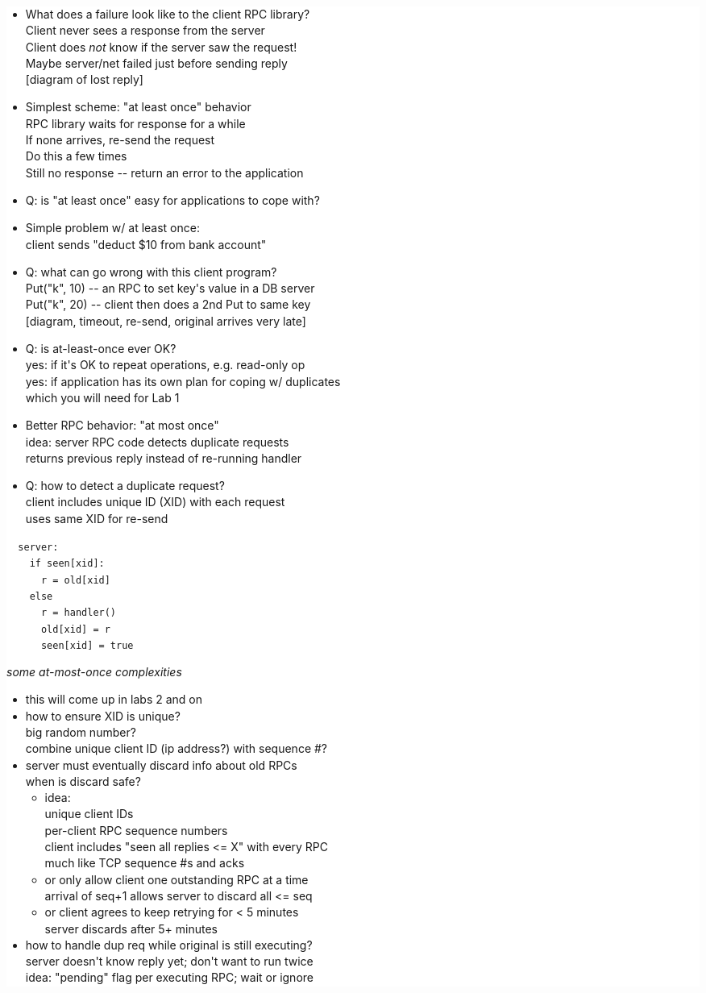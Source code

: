 - What does a failure look like to the client RPC library?  
  Client never sees a response from the server  
  Client does *not* know if the server saw the request!  
    Maybe server/net failed just before sending reply  
  [diagram of lost reply]

- Simplest scheme: "at least once" behavior  
  RPC library waits for response for a while  
  If none arrives, re-send the request  
  Do this a few times  
  Still no response -- return an error to the application

- Q: is "at least once" easy for applications to cope with?

- Simple problem w/ at least once:  
  client sends "deduct $10 from bank account"

- Q: what can go wrong with this client program?  
  Put("k", 10) -- an RPC to set key's value in a DB server  
  Put("k", 20) -- client then does a 2nd Put to same key  
  [diagram, timeout, re-send, original arrives very late]

- Q: is at-least-once ever OK?  
  yes: if it's OK to repeat operations, e.g. read-only op  
  yes: if application has its own plan for coping w/ duplicates  
    which you will need for Lab 1

- Better RPC behavior: "at most once"  
  idea: server RPC code detects duplicate requests  
    returns previous reply instead of re-running handler  
- Q: how to detect a duplicate request?  
  client includes unique ID (XID) with each request  
    uses same XID for re-send
```
  server:
    if seen[xid]:
      r = old[xid]
    else
      r = handler()
      old[xid] = r
      seen[xid] = true
```
*some at-most-once complexities*
  - this will come up in labs 2 and on
  - how to ensure XID is unique?  
    big random number?  
    combine unique client ID (ip address?) with sequence #?
 - server must eventually discard info about old RPCs  
    when is discard safe?  
    - idea:  
      unique client IDs  
      per-client RPC sequence numbers  
      client includes "seen all replies <= X" with every RPC  
      much like TCP sequence #s and acks
    - or only allow client one outstanding RPC at a time  
      arrival of seq+1 allows server to discard all <= seq
    - or client agrees to keep retrying for < 5 minutes  
      server discards after 5+ minutes
 - how to handle dup req while original is still executing?  
    server doesn't know reply yet; don't want to run twice  
    idea: "pending" flag per executing RPC; wait or ignore
